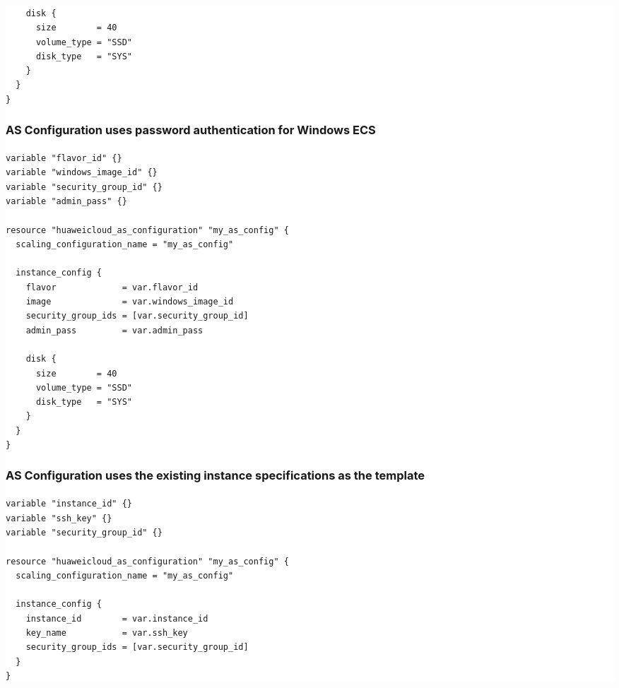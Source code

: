 ```hcl
    disk {
      size        = 40
      volume_type = "SSD"
      disk_type   = "SYS"
    }
  }
}
```

### AS Configuration uses password authentication for Windows ECS

```hcl
variable "flavor_id" {}
variable "windows_image_id" {}
variable "security_group_id" {}
variable "admin_pass" {}

resource "huaweicloud_as_configuration" "my_as_config" {
  scaling_configuration_name = "my_as_config"

  instance_config {
    flavor             = var.flavor_id
    image              = var.windows_image_id
    security_group_ids = [var.security_group_id]
    admin_pass         = var.admin_pass

    disk {
      size        = 40
      volume_type = "SSD"
      disk_type   = "SYS"
    }
  }
}
```

### AS Configuration uses the existing instance specifications as the template

```hcl
variable "instance_id" {}
variable "ssh_key" {}
variable "security_group_id" {}

resource "huaweicloud_as_configuration" "my_as_config" {
  scaling_configuration_name = "my_as_config"

  instance_config {
    instance_id        = var.instance_id
    key_name           = var.ssh_key
    security_group_ids = [var.security_group_id]
  }
}
```
